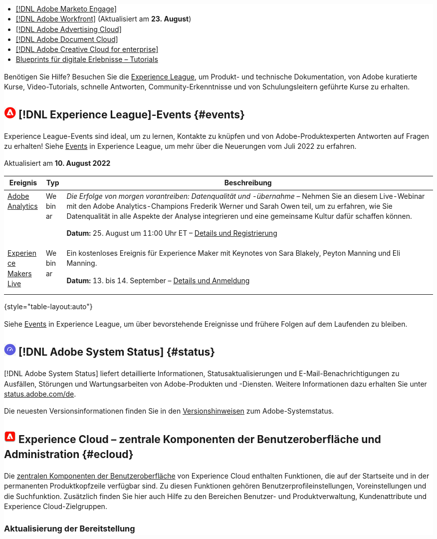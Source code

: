 * [[!DNL Adobe Marketo Engage]](#marketo)
* [[!DNL Adobe Workfront]](#workfront) (Aktualisiert am **23. August**)
* [[!DNL Adobe Advertising Cloud]](#adcloud)
* [[!DNL Adobe Document Cloud]](#doc-cloud)
* [[!DNL Adobe Creative Cloud for enterprise]](#creative-cloud)
* [Blueprints für digitale Erlebnisse – Tutorials](#blueprints)

Benötigen Sie Hilfe? Besuchen Sie die [Experience League](https://experienceleague.adobe.com/?lang=de#home), um Produkt- und technische Dokumentation, von Adobe kuratierte Kurse, Video-Tutorials, schnelle Antworten, Community-Erkenntnisse und von Schulungsleitern geführte Kurse zu erhalten.

## ![Symbol](/assets/experience-league.png) [!DNL Experience League]-Events {#events}

Experience League-Events sind ideal, um zu lernen, Kontakte zu knüpfen und von Adobe-Produktexperten Antworten auf Fragen zu erhalten! Siehe [Events](https://experienceleague.adobe.com/events/?lang=de) in Experience League, um mehr über die Neuerungen vom Juli 2022 zu erfahren.

Aktualisiert am **10. August 2022**

| Ereignis | Typ | Beschreibung |
| -----------|---------- | ----|
| [Adobe Analytics](https://engage.adobe.com/NA_FY22_Q3_WBR_Adobe_Analytics_Data_Validation.html) | Webinar | _Die Erfolge von morgen vorantreiben: Datenqualität und -übernahme_ – Nehmen Sie an diesem Live-Webinar mit den Adobe Analytics-Champions Frederik Werner und Sarah Owen teil, um zu erfahren, wie Sie Datenqualität in alle Aspekte der Analyse integrieren und eine gemeinsame Kultur dafür schaffen können.<p>**Datum:** 25. August um 11:00 Uhr ET – [Details und Registrierung](https://engage.adobe.com/NA_FY22_Q3_WBR_Adobe_Analytics_Data_Validation.html) |
| [Experience Makers Live](https://business.adobe.com/events/experience-makers-live.html?lang=de) | Webinar | Ein kostenloses Ereignis für Experience Maker mit Keynotes von Sara Blakely, Peyton Manning und Eli Manning.<p>**Datum:** 13. bis 14. September – [Details und Anmeldung](https://business.adobe.com/events/experience-makers-live.html?lang=de) |

{style=&quot;table-layout:auto&quot;}

Siehe [Events](https://experienceleague.adobe.com/events/?lang=de) in Experience League, um über bevorstehende Ereignisse und frühere Folgen auf dem Laufenden zu bleiben.

## ![Symbol](/assets/system-status.png) [!DNL Adobe System Status] {#status}

[!DNL Adobe System Status] liefert detaillierte Informationen, Statusaktualisierungen und E-Mail-Benachrichtigungen zu Ausfällen, Störungen und Wartungsarbeiten von Adobe-Produkten und -Diensten. Weitere Informationen dazu erhalten Sie unter [status.adobe.com/de](https://status.adobe.com/de).

Die neuesten Versionsinformationen finden Sie in den [Versionshinweisen](https://experienceleague.adobe.com/docs/release-notes/experience-cloud/current.html?lang=de#status) zum Adobe-Systemstatus.

## ![Symbol](/assets/ec_appicon_24.png) Experience Cloud – zentrale Komponenten der Benutzeroberfläche und Administration {#ecloud}

Die [zentralen Komponenten der Benutzeroberfläche](https://experienceleague.adobe.com/docs/core-services/interface/experience-cloud.html?lang=de) von Experience Cloud enthalten Funktionen, die auf der Startseite und in der permanenten Produktkopfzeile verfügbar sind. Zu diesen Funktionen gehören Benutzerprofileinstellungen, Voreinstellungen und die Suchfunktion. Zusätzlich finden Sie hier auch Hilfe zu den Bereichen Benutzer- und Produktverwaltung, Kundenattribute und Experience Cloud-Zielgruppen.

### Aktualisierung der Bereitstellung
